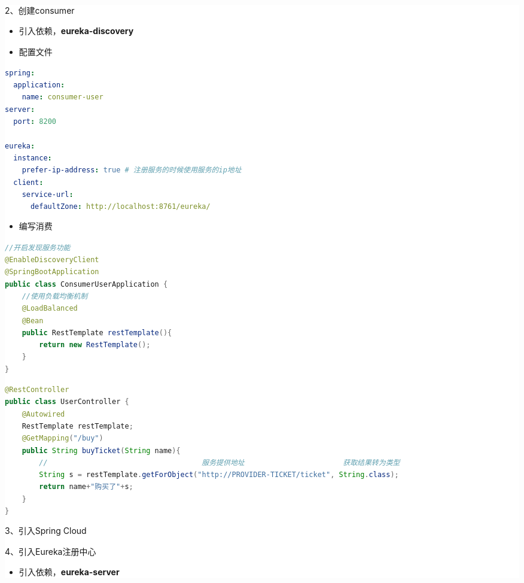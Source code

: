2、创建consumer 

- 引入依赖，**eureka-discovery**

- 配置文件

```yml
spring:
  application:
    name: consumer-user
server:
  port: 8200

eureka:
  instance:
    prefer-ip-address: true # 注册服务的时候使用服务的ip地址
  client:
    service-url:
      defaultZone: http://localhost:8761/eureka/
```

- 编写消费

```java
//开启发现服务功能
@EnableDiscoveryClient 
@SpringBootApplication
public class ConsumerUserApplication {
    //使用负载均衡机制
    @LoadBalanced 
    @Bean
    public RestTemplate restTemplate(){
        return new RestTemplate();
    }
}
```

```java
@RestController
public class UserController {
    @Autowired
    RestTemplate restTemplate;
    @GetMapping("/buy")
    public String buyTicket(String name){
        //                                    服务提供地址                       获取结果转为类型
        String s = restTemplate.getForObject("http://PROVIDER-TICKET/ticket", String.class);
        return name+"购买了"+s;
    }
}
```

3、引入Spring Cloud 

4、引入Eureka注册中心 

- 引入依赖，**eureka-server**
